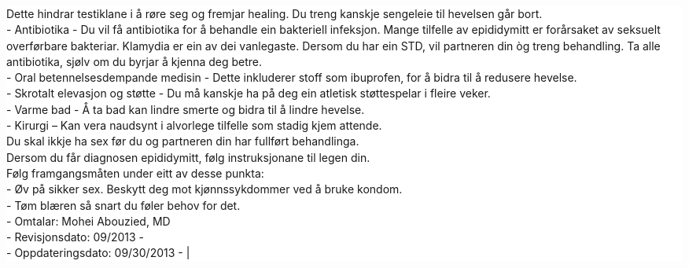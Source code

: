 Dette hindrar testiklane i å røre seg og fremjar healing. Du treng kanskje sengeleie til hevelsen går bort.<br/>- Antibiotika - Du vil få antibiotika for å behandle ein bakteriell infeksjon. Mange tilfelle av epididymitt er forårsaket av seksuelt overførbare bakteriar. Klamydia er ein av dei vanlegaste. Dersom du har ein STD, vil partneren din òg treng behandling. Ta alle antibiotika, sjølv om du byrjar å kjenna deg betre.<br/>- Oral betennelsesdempande medisin - Dette inkluderer stoff som ibuprofen, for å bidra til å redusere hevelse.<br/>- Skrotalt elevasjon og støtte - Du må kanskje ha på deg ein atletisk støttespelar i fleire veker.<br/>- Varme bad - Å ta bad kan lindre smerte og bidra til å lindre hevelse.<br/>- Kirurgi – Kan vera naudsynt i alvorlege tilfelle som stadig kjem attende.<br/>Du skal ikkje ha sex før du og partneren din har fullført behandlinga.<br/>Dersom du får diagnosen epididymitt, følg instruksjonane til legen din.<br/>Følg framgangsmåten under eitt av desse punkta:<br/>- Øv på sikker sex. Beskytt deg mot kjønnssykdommer ved å bruke kondom.<br/>- Tøm blæren så snart du føler behov for det.<br/>- Omtalar: Mohei Abouzied, MD<br/>- Revisjonsdato: 09/2013 -<br/>- Oppdateringsdato: 09/30/2013 - |